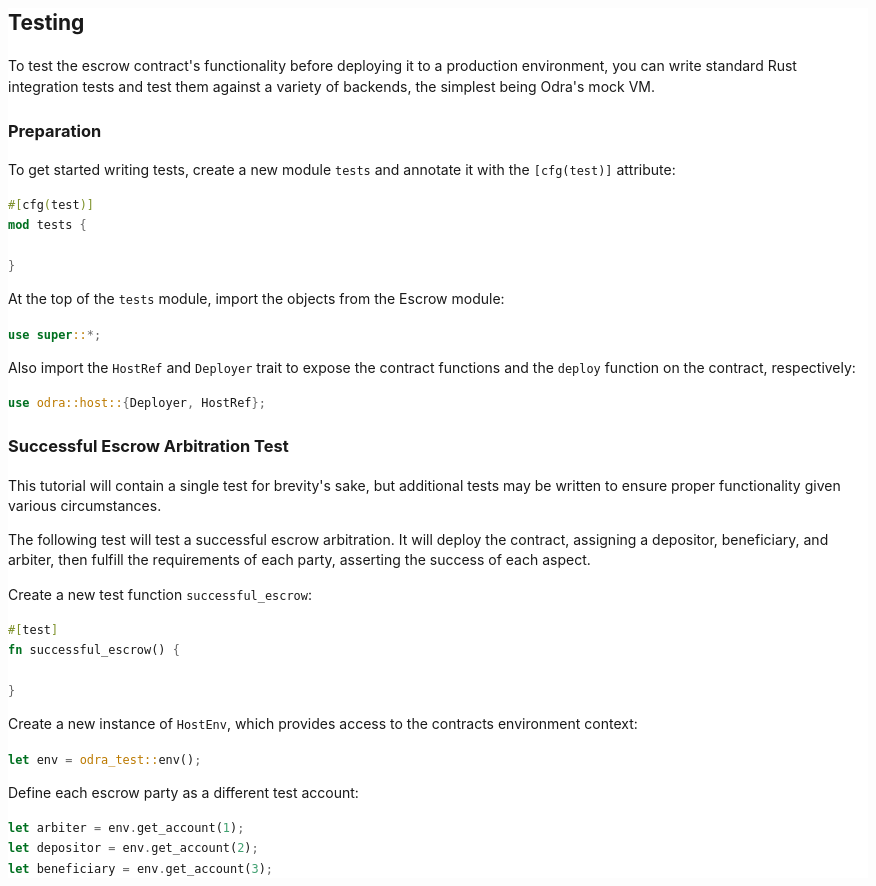 ## Testing

To test the escrow contract's functionality before deploying it to a production environment, you can write standard Rust integration tests and test them against a variety of backends, the simplest being Odra's mock VM.

### Preparation

To get started writing tests, create a new module `tests` and annotate it with the `[cfg(test)]` attribute:

```rust
#[cfg(test)]
mod tests {
  
}
```

At the top of the `tests` module, import the objects from the Escrow module:

```rust
use super::*;
```

Also import the `HostRef` and `Deployer` trait to expose the contract functions and the `deploy` function on the contract, respectively:

```rust
use odra::host::{Deployer, HostRef};
```

### Successful Escrow Arbitration Test

This tutorial will contain a single test for brevity's sake, but additional tests may be written to ensure proper functionality given various circumstances.

The following test will test a successful escrow arbitration. It will deploy the contract, assigning a depositor, beneficiary, and arbiter, then fulfill the requirements of each party, asserting the success of each aspect.

Create a new test function `successful_escrow`:

```rust
#[test]
fn successful_escrow() {
  
}
```

Create a new instance of `HostEnv`, which provides access to the contracts environment context:

```rust
let env = odra_test::env();
```

Define each escrow party as a different test account:

```rust
let arbiter = env.get_account(1);
let depositor = env.get_account(2);
let beneficiary = env.get_account(3);
```
